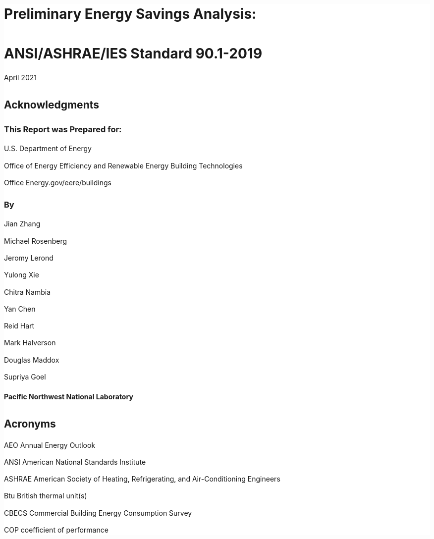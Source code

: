 # Preliminary Energy Savings Analysis: 

# ANSI/ASHRAE/IES Standard 90.1-2019

April 2021

## Acknowledgments 

### This Report was Prepared for: 

U.S. Department of Energy 

Office of Energy Efficiency and Renewable Energy Building Technologies 

Office Energy.gov/eere/buildings 



### By 

Jian Zhang 

Michael Rosenberg 

Jeromy Lerond 

Yulong Xie 

Chitra Nambia 

Yan Chen 

Reid Hart 

Mark Halverson 

Douglas Maddox 

Supriya Goel 

#### Pacific Northwest National Laboratory



## Acronyms 

AEO Annual Energy Outlook 

ANSI American National Standards Institute 

ASHRAE American Society of Heating, Refrigerating, and Air-Conditioning Engineers 

Btu British thermal unit(s) 

CBECS Commercial Building Energy Consumption Survey 

COP coefficient of performance 
